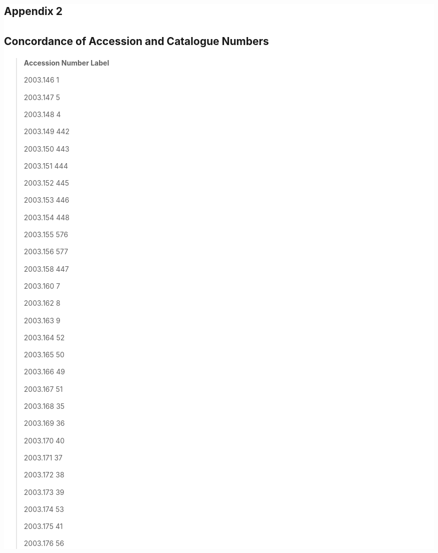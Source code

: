 ## Appendix 2

## Concordance of Accession and Catalogue Numbers

> **Accession Number Label**
>
> 2003.146 1
>
> 2003.147 5
>
> 2003.148 4
>
> 2003.149 442
>
> 2003.150 443
>
> 2003.151 444
>
> 2003.152 445
>
> 2003.153 446
>
> 2003.154 448
>
> 2003.155 576
>
> 2003.156 577
>
> 2003.158 447
>
> 2003.160 7
>
> 2003.162 8
>
> 2003.163 9
>
> 2003.164 52
>
> 2003.165 50
>
> 2003.166 49
>
> 2003.167 51
>
> 2003.168 35
>
> 2003.169 36
>
> 2003.170 40
>
> 2003.171 37
>
> 2003.172 38
>
> 2003.173 39
>
> 2003.174 53
>
> 2003.175 41
>
> 2003.176 56
>